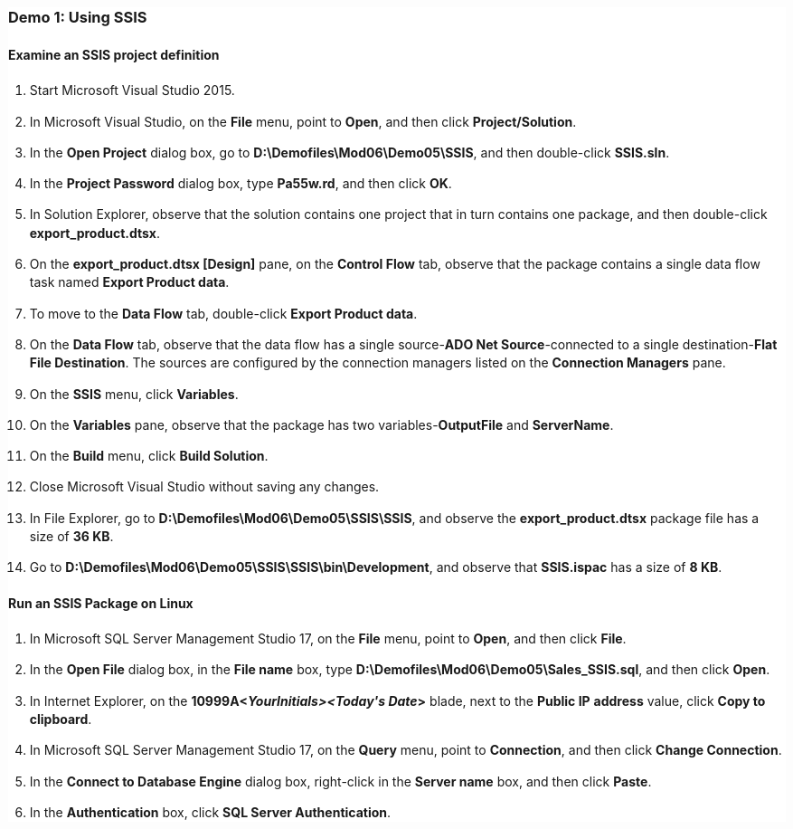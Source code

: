 ### Demo 1: Using SSIS

#### Examine an SSIS project definition

1. Start Microsoft Visual Studio 2015.

2. In Microsoft Visual Studio, on the **File** menu, point to **Open**, and then click **Project/Solution**.

3. In the **Open Project** dialog box, go to **D:\\Demofiles\\Mod06\\Demo05\\SSIS**, and then double-click **SSIS.sln**.

4. In the **Project Password** dialog box, type **Pa55w.rd**, and then click **OK**.

5. In Solution Explorer, observe that the solution contains one project that in turn contains one package, and then double-click **export_product.dtsx**.

6. On the **export_product.dtsx [Design]** pane, on the **Control Flow** tab, observe that the package contains a single data flow task named **Export Product data**.

7. To move to the **Data Flow** tab, double-click **Export Product data**.

8. On the **Data Flow** tab, observe that the data flow has a single source-**ADO Net Source**-connected to a single destination-**Flat File Destination**. The sources are configured by the connection managers listed on the **Connection Managers** pane.

9. On the **SSIS** menu, click **Variables**.

10. On the **Variables** pane, observe that the package has two variables-**OutputFile** and **ServerName**.

11. On the **Build** menu, click **Build Solution**.

12. Close Microsoft Visual Studio without saving any changes.

13. In File Explorer, go to **D:\\Demofiles\\Mod06\\Demo05\\SSIS\\SSIS**, and observe the **export_product.dtsx** package file has a size of **36 KB**.

14. Go to **D:\\Demofiles\\Mod06\\Demo05\\SSIS\\SSIS\\bin\\Development**, and observe that **SSIS.ispac** has a size of **8 KB**.

#### Run an SSIS Package on Linux

1. In Microsoft SQL Server Management Studio 17, on the **File** menu, point to **Open**, and then click **File**.

2. In the **Open File** dialog box, in the **File name** box, type **D:\\Demofiles\\Mod06\\Demo05\\Sales_SSIS.sql**, and then click **Open**.

3. In Internet Explorer, on the **10999A\<*YourInitials\>\<Today's Date*\>** blade, next to the **Public IP** **address** value, click **Copy to clipboard**.

4. In Microsoft SQL Server Management Studio 17, on the **Query** menu, point to **Connection**, and then click **Change Connection**.

5. In the **Connect to Database Engine** dialog box, right-click in the **Server name** box, and then click **Paste**.

6. In the **Authentication** box, click **SQL Server Authentication**.
